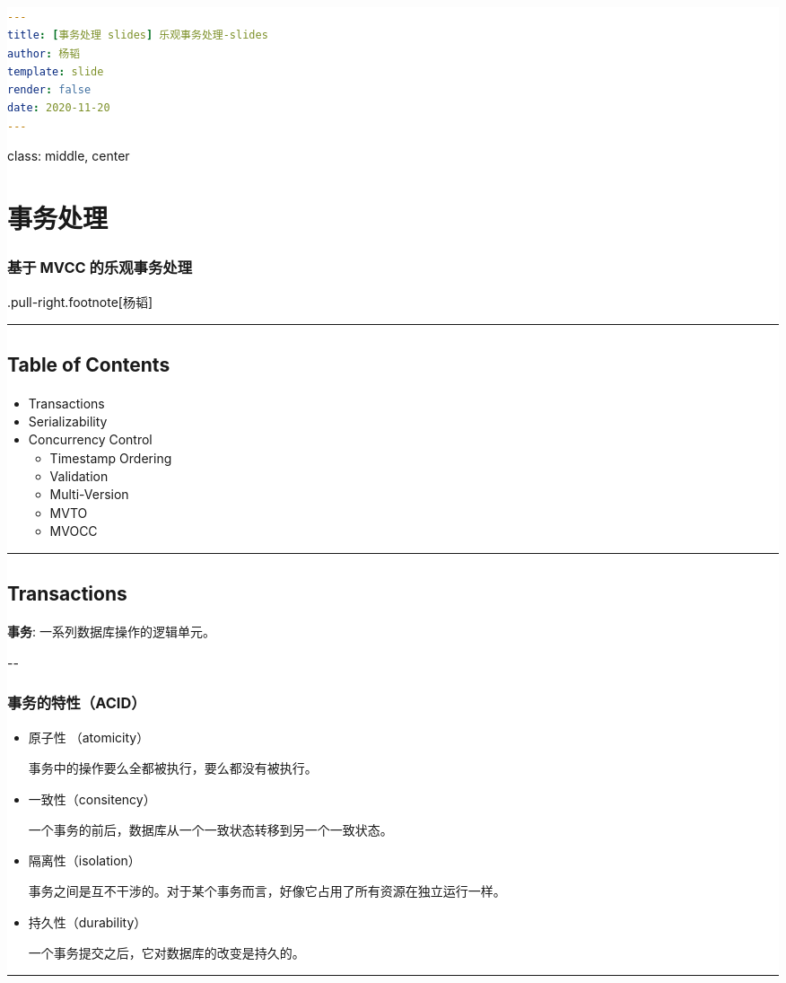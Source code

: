 ```yaml
---
title: [事务处理 slides] 乐观事务处理-slides
author: 杨韬
template: slide
render: false
date: 2020-11-20
---
```


class: middle, center
# 事务处理

### 基于 MVCC 的乐观事务处理
.pull-right.footnote[杨韬]

---

## Table of Contents
- Transactions
- Serializability
- Concurrency Control
  - Timestamp Ordering
  - Validation
  - Multi-Version
  - MVTO
  - MVOCC

---

## Transactions

**事务**: 一系列数据库操作的逻辑单元。

--

### 事务的特性（ACID）

- 原子性 （atomicity）

  事务中的操作要么全都被执行，要么都没有被执行。

- 一致性（consitency）

  一个事务的前后，数据库从一个一致状态转移到另一个一致状态。

- 隔离性（isolation）

  事务之间是互不干涉的。对于某个事务而言，好像它占用了所有资源在独立运行一样。

- 持久性（durability）

  一个事务提交之后，它对数据库的改变是持久的。

---